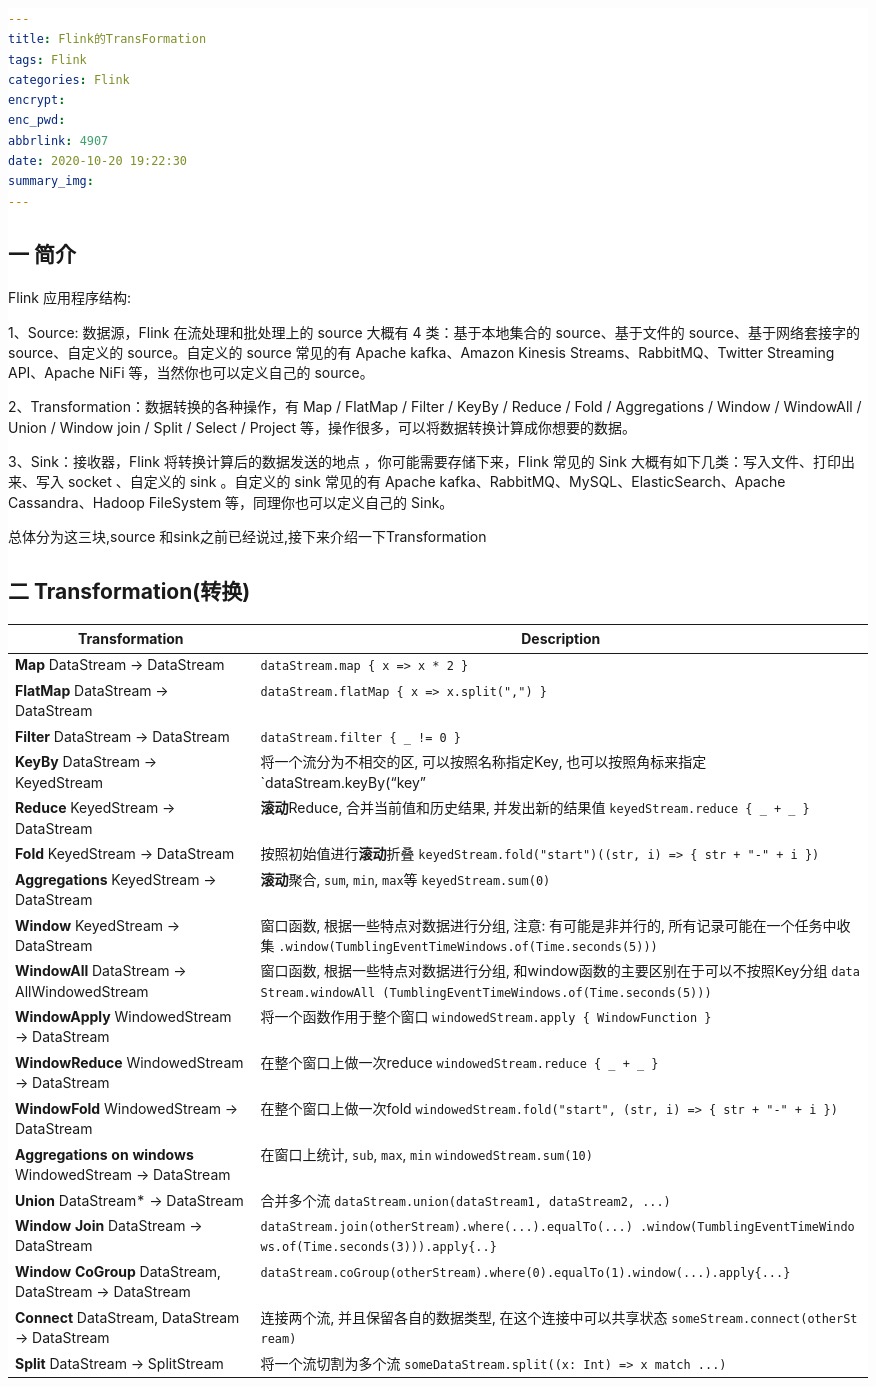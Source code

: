 ```yaml
---
title: Flink的TransFormation
tags: Flink
categories: Flink
encrypt: 
enc_pwd: 
abbrlink: 4907
date: 2020-10-20 19:22:30
summary_img:
---
```


## 一 简介

Flink 应用程序结构:

1、Source: 数据源，Flink 在流处理和批处理上的 source 大概有 4 类：基于本地集合的 source、基于文件的 source、基于网络套接字的 source、自定义的 source。自定义的 source 常见的有 Apache kafka、Amazon Kinesis Streams、RabbitMQ、Twitter Streaming API、Apache NiFi 等，当然你也可以定义自己的 source。

2、Transformation：数据转换的各种操作，有 Map / FlatMap / Filter / KeyBy / Reduce / Fold / Aggregations / Window / WindowAll / Union / Window join / Split / Select / Project 等，操作很多，可以将数据转换计算成你想要的数据。

3、Sink：接收器，Flink 将转换计算后的数据发送的地点 ，你可能需要存储下来，Flink 常见的 Sink 大概有如下几类：写入文件、打印出来、写入 socket 、自定义的 sink 。自定义的 sink 常见的有 Apache kafka、RabbitMQ、MySQL、ElasticSearch、Apache Cassandra、Hadoop FileSystem 等，同理你也可以定义自己的 Sink。

总体分为这三块,source 和sink之前已经说过,接下来介绍一下Transformation

## 二 Transformation(转换)

| Transformation                           | Description                              |
| ---------------------------------------- | ---------------------------------------- |
| **Map** DataStream → DataStream          | `dataStream.map { x => x * 2 }`          |
| **FlatMap** DataStream → DataStream      | `dataStream.flatMap { x => x.split(",") }` |
| **Filter** DataStream → DataStream       | `dataStream.filter { _ != 0 }`           |
| **KeyBy** DataStream → KeyedStream       | 将一个流分为不相交的区, 可以按照名称指定Key, 也可以按照角标来指定 `dataStream.keyBy(“key” |
| **Reduce** KeyedStream → DataStream      | **滚动**Reduce, 合并当前值和历史结果, 并发出新的结果值 `keyedStream.reduce { _ + _ }` |
| **Fold** KeyedStream → DataStream        | 按照初始值进行**滚动**折叠 `keyedStream.fold("start")((str, i) => { str + "-" + i })` |
| **Aggregations** KeyedStream → DataStream | **滚动**聚合, `sum`, `min`, `max`等 `keyedStream.sum(0)` |
| **Window** KeyedStream → DataStream      | 窗口函数, 根据一些特点对数据进行分组, 注意: 有可能是非并行的, 所有记录可能在一个任务中收集 `.window(TumblingEventTimeWindows.of(Time.seconds(5)))` |
| **WindowAll** DataStream → AllWindowedStream | 窗口函数, 根据一些特点对数据进行分组, 和window函数的主要区别在于可以不按照Key分组 `dataStream.windowAll (TumblingEventTimeWindows.of(Time.seconds(5)))` |
| **WindowApply** WindowedStream → DataStream | 将一个函数作用于整个窗口 `windowedStream.apply { WindowFunction }` |
| **WindowReduce** WindowedStream → DataStream | 在整个窗口上做一次reduce `windowedStream.reduce { _ + _ }` |
| **WindowFold** WindowedStream → DataStream | 在整个窗口上做一次fold `windowedStream.fold("start", (str, i) => { str + "-" + i })` |
| **Aggregations on windows** WindowedStream → DataStream | 在窗口上统计, `sub`, `max`, `min` `windowedStream.sum(10)` |
| **Union** DataStream* → DataStream       | 合并多个流 `dataStream.union(dataStream1, dataStream2, ...)` |
| **Window Join** DataStream → DataStream  | `dataStream.join(otherStream).where(...).equalTo(...) .window(TumblingEventTimeWindows.of(Time.seconds(3))).apply{..}` |
| **Window CoGroup** DataStream, DataStream → DataStream | `dataStream.coGroup(otherStream).where(0).equalTo(1).window(...).apply{...}` |
| **Connect** DataStream, DataStream → DataStream | 连接两个流, 并且保留各自的数据类型, 在这个连接中可以共享状态 `someStream.connect(otherStream)` |
| **Split** DataStream → SplitStream       | 将一个流切割为多个流 `someDataStream.split((x: Int) => x match ...)` |
